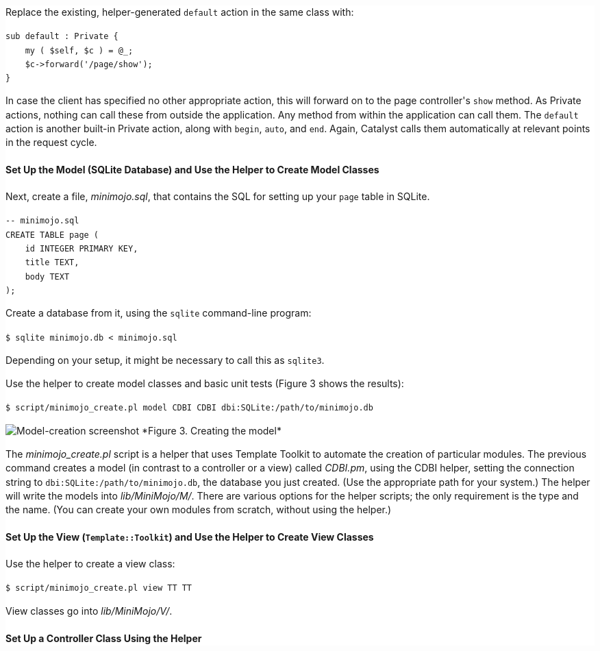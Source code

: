 Replace the existing, helper-generated `default` action in the same class with:

    sub default : Private {
        my ( $self, $c ) = @_;
        $c->forward('/page/show');
    }

In case the client has specified no other appropriate action, this will forward on to the page controller's `show` method. As Private actions, nothing can call these from outside the application. Any method from within the application can call them. The `default` action is another built-in Private action, along with `begin`, `auto`, and `end`. Again, Catalyst calls them automatically at relevant points in the request cycle.

#### Set Up the Model (SQLite Database) and Use the Helper to Create Model Classes

Next, create a file, *minimojo.sql*, that contains the SQL for setting up your `page` table in SQLite.

    -- minimojo.sql
    CREATE TABLE page (
        id INTEGER PRIMARY KEY,
        title TEXT,
        body TEXT
    );

Create a database from it, using the `sqlite` command-line program:

    $ sqlite minimojo.db < minimojo.sql

Depending on your setup, it might be necessary to call this as `sqlite3`.

Use the helper to create model classes and basic unit tests (Figure 3 shows the results):

    $ script/minimojo_create.pl model CDBI CDBI dbi:SQLite:/path/to/minimojo.db

<img src="/images/_pub_2005_06_02_catalyst/model-create-screenshot.gif" alt="Model-creation screenshot" width="515" height="372" />
*Figure 3. Creating the model*

The *minimojo\_create.pl* script is a helper that uses Template Toolkit to automate the creation of particular modules. The previous command creates a model (in contrast to a controller or a view) called *CDBI.pm*, using the CDBI helper, setting the connection string to `dbi:SQLite:/path/to/minimojo.db`, the database you just created. (Use the appropriate path for your system.) The helper will write the models into *lib/MiniMojo/M/*. There are various options for the helper scripts; the only requirement is the type and the name. (You can create your own modules from scratch, without using the helper.)

#### Set Up the View (`Template::Toolkit`) and Use the Helper to Create View Classes

Use the helper to create a view class:

    $ script/minimojo_create.pl view TT TT

View classes go into *lib/MiniMojo/V/*.

#### Set Up a Controller Class Using the Helper
